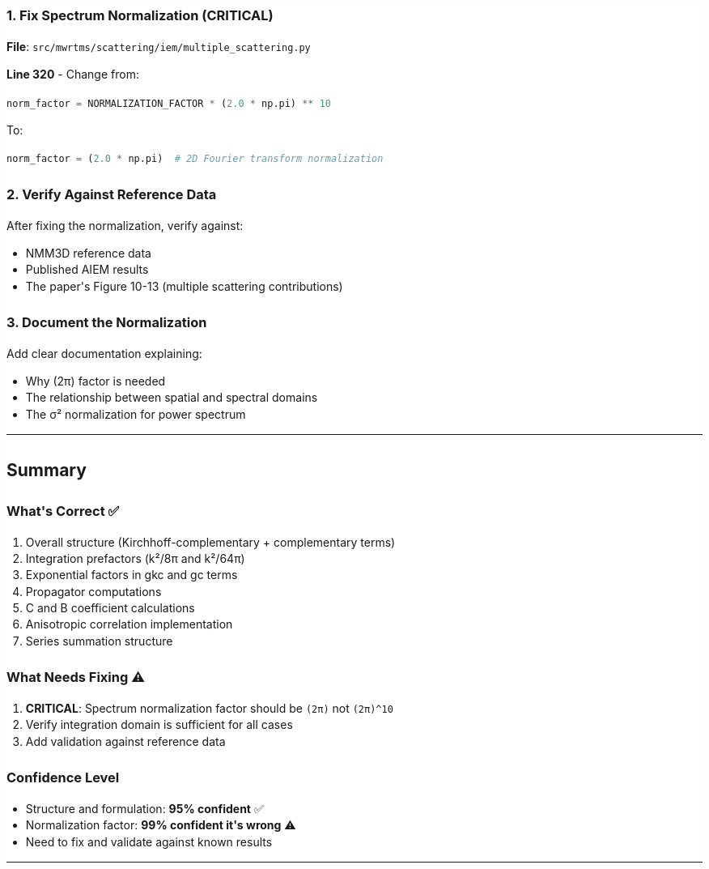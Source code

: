 ### 1. Fix Spectrum Normalization (CRITICAL)

**File**: `src/mwrtms/scattering/iem/multiple_scattering.py`

**Line 320** - Change from:
```python
norm_factor = NORMALIZATION_FACTOR * (2.0 * np.pi) ** 10
```

To:
```python
norm_factor = (2.0 * np.pi)  # 2D Fourier transform normalization
```

### 2. Verify Against Reference Data

After fixing the normalization, verify against:
- NMM3D reference data
- Published AIEM results
- The paper's Figure 10-13 (multiple scattering contributions)

### 3. Document the Normalization

Add clear documentation explaining:
- Why (2π) factor is needed
- The relationship between spatial and spectral domains
- The σ² normalization for power spectrum

---

## Summary

### What's Correct ✅
1. Overall structure (Kirchhoff-complementary + complementary terms)
2. Integration prefactors (k²/8π and k²/64π)
3. Exponential factors in gkc and gc terms
4. Propagator computations
5. C and B coefficient calculations
6. Anisotropic correlation implementation
7. Series summation structure

### What Needs Fixing ⚠️
1. **CRITICAL**: Spectrum normalization factor should be `(2π)` not `(2π)^10`
2. Verify integration domain is sufficient for all cases
3. Add validation against reference data

### Confidence Level
- Structure and formulation: **95% confident** ✅
- Normalization factor: **99% confident it's wrong** ⚠️
- Need to fix and validate against known results

---
